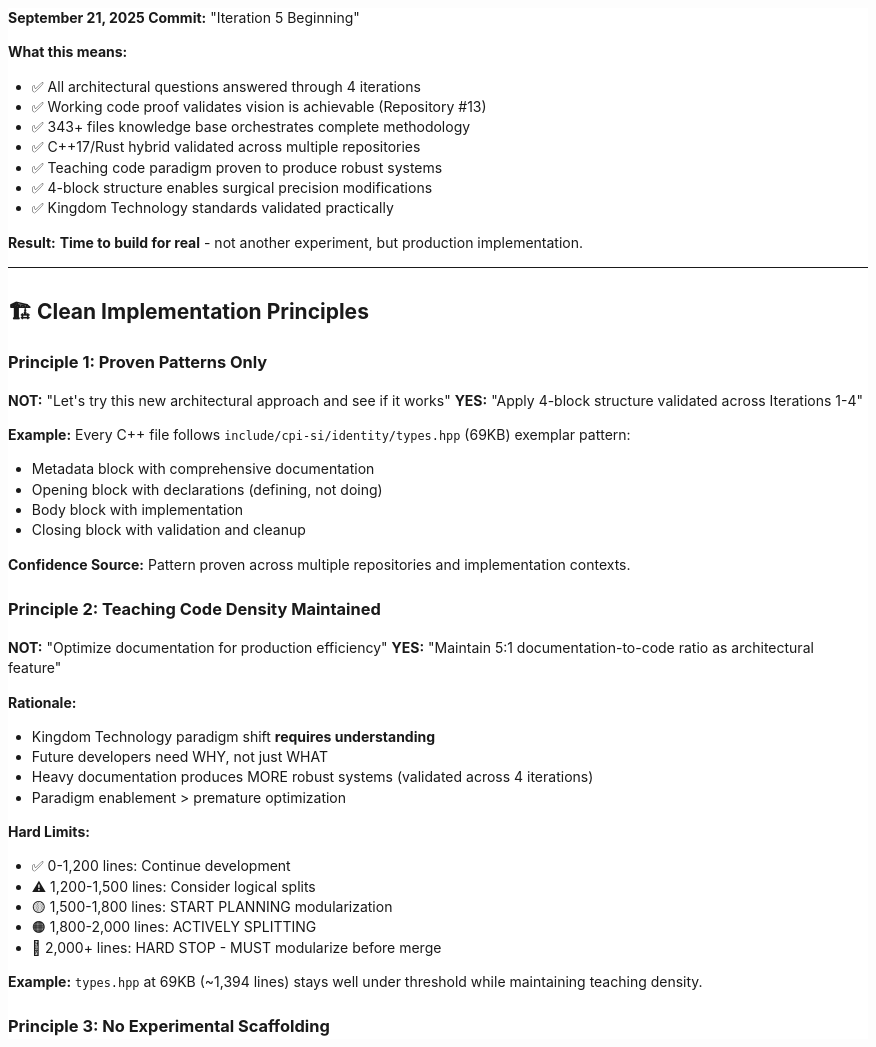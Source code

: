 **September 21, 2025 Commit:** "Iteration 5 Beginning"

**What this means:**
- ✅ All architectural questions answered through 4 iterations
- ✅ Working code proof validates vision is achievable (Repository #13)
- ✅ 343+ files knowledge base orchestrates complete methodology
- ✅ C++17/Rust hybrid validated across multiple repositories
- ✅ Teaching code paradigm proven to produce robust systems
- ✅ 4-block structure enables surgical precision modifications
- ✅ Kingdom Technology standards validated practically

**Result:** **Time to build for real** - not another experiment, but production implementation.

---

## 🏗️ Clean Implementation Principles

### Principle 1: Proven Patterns Only

**NOT:** "Let's try this new architectural approach and see if it works"
**YES:** "Apply 4-block structure validated across Iterations 1-4"

**Example:**
Every C++ file follows `include/cpi-si/identity/types.hpp` (69KB) exemplar pattern:
- Metadata block with comprehensive documentation
- Opening block with declarations (defining, not doing)
- Body block with implementation
- Closing block with validation and cleanup

**Confidence Source:** Pattern proven across multiple repositories and implementation contexts.

### Principle 2: Teaching Code Density Maintained

**NOT:** "Optimize documentation for production efficiency"
**YES:** "Maintain 5:1 documentation-to-code ratio as architectural feature"

**Rationale:**
- Kingdom Technology paradigm shift **requires understanding**
- Future developers need WHY, not just WHAT
- Heavy documentation produces MORE robust systems (validated across 4 iterations)
- Paradigm enablement > premature optimization

**Hard Limits:**
- ✅ 0-1,200 lines: Continue development
- ⚠️ 1,200-1,500 lines: Consider logical splits
- 🟡 1,500-1,800 lines: START PLANNING modularization
- 🟠 1,800-2,000 lines: ACTIVELY SPLITTING
- 🔴 2,000+ lines: HARD STOP - MUST modularize before merge

**Example:** `types.hpp` at 69KB (~1,394 lines) stays well under threshold while maintaining teaching density.

### Principle 3: No Experimental Scaffolding
